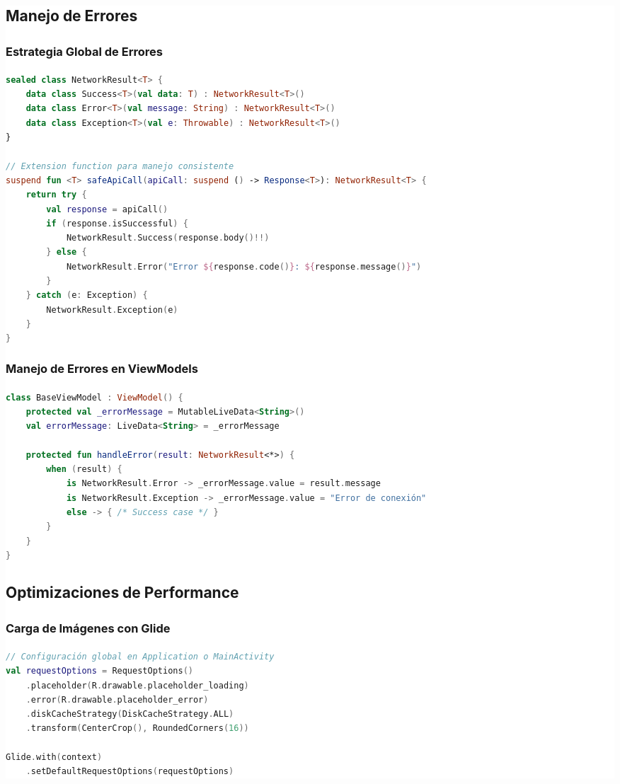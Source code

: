 ## Manejo de Errores

### Estrategia Global de Errores
```kotlin
sealed class NetworkResult<T> {
    data class Success<T>(val data: T) : NetworkResult<T>()
    data class Error<T>(val message: String) : NetworkResult<T>()
    data class Exception<T>(val e: Throwable) : NetworkResult<T>()
}

// Extension function para manejo consistente
suspend fun <T> safeApiCall(apiCall: suspend () -> Response<T>): NetworkResult<T> {
    return try {
        val response = apiCall()
        if (response.isSuccessful) {
            NetworkResult.Success(response.body()!!)
        } else {
            NetworkResult.Error("Error ${response.code()}: ${response.message()}")
        }
    } catch (e: Exception) {
        NetworkResult.Exception(e)
    }
}
```

### Manejo de Errores en ViewModels
```kotlin
class BaseViewModel : ViewModel() {
    protected val _errorMessage = MutableLiveData<String>()
    val errorMessage: LiveData<String> = _errorMessage
    
    protected fun handleError(result: NetworkResult<*>) {
        when (result) {
            is NetworkResult.Error -> _errorMessage.value = result.message
            is NetworkResult.Exception -> _errorMessage.value = "Error de conexión"
            else -> { /* Success case */ }
        }
    }
}
```

## Optimizaciones de Performance

### Carga de Imágenes con Glide
```kotlin
// Configuración global en Application o MainActivity
val requestOptions = RequestOptions()
    .placeholder(R.drawable.placeholder_loading)
    .error(R.drawable.placeholder_error)
    .diskCacheStrategy(DiskCacheStrategy.ALL)
    .transform(CenterCrop(), RoundedCorners(16))

Glide.with(context)
    .setDefaultRequestOptions(requestOptions)
```
